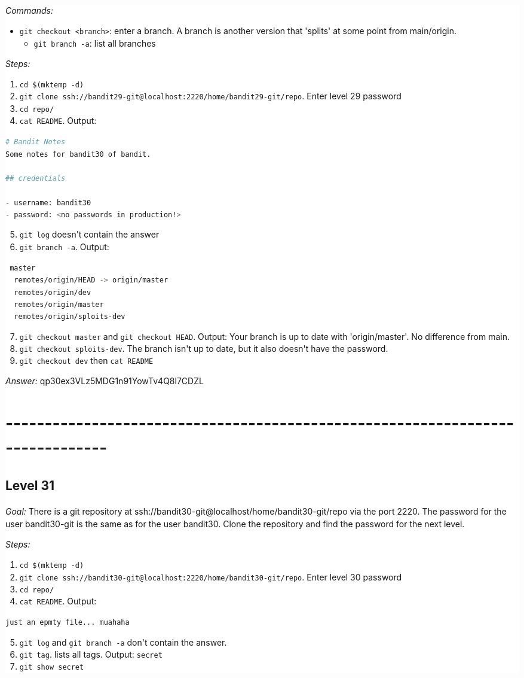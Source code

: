 *Commands:*
- `git checkout <branch>`: enter a branch. A branch is another version that 'splits' at some point from main/origin.
    - `git branch -a`: list all branches

*Steps:*
1. `cd $(mktemp -d)`
2. `git clone ssh://bandit29-git@localhost:2220/home/bandit29-git/repo`. Enter level 29 password
3. `cd repo/`
4. `cat README`. Output:
```bash
# Bandit Notes
Some notes for bandit30 of bandit.

## credentials

- username: bandit30
- password: <no passwords in production!>
```
5. `git log` doesn't contain the answer 
6. `git branch -a`. Output:
```bash
 master
  remotes/origin/HEAD -> origin/master
  remotes/origin/dev
  remotes/origin/master
  remotes/origin/sploits-dev
```
7. `git checkout master` and `git checkout HEAD`. Output: Your branch is up to date with 'origin/master'. No difference from main.
8. `git checkout sploits-dev`. The branch isn't up to date, but it also doesn't have the password. 
9. `git checkout dev` then `cat README`

*Answer:*
qp30ex3VLz5MDG1n91YowTv4Q8l7CDZL

# ------------------------------------------------------------------------------ #

## Level 31

*Goal:* There is a git repository at ssh://bandit30-git@localhost/home/bandit30-git/repo via the port 2220. The password for the user bandit30-git is the same as for the user bandit30. Clone the repository and find the password for the next level.

*Steps:*
1. `cd $(mktemp -d)`
2. `git clone ssh://bandit30-git@localhost:2220/home/bandit30-git/repo`. Enter level 30 password
3. `cd repo/`
4. `cat README`. Output:
```bash
just an epmty file... muahaha
```
5. `git log` and `git branch -a` don't contain the answer.
6. `git tag`. lists all tags. Output: `secret`
7. `git show secret`
